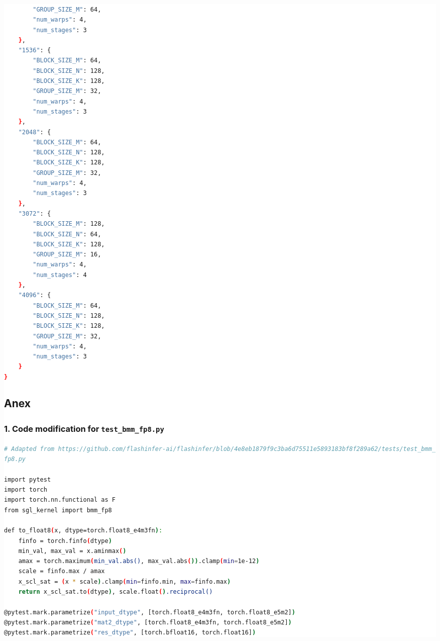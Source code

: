```bash
        "GROUP_SIZE_M": 64,
        "num_warps": 4,
        "num_stages": 3
    },
    "1536": {
        "BLOCK_SIZE_M": 64,
        "BLOCK_SIZE_N": 128,
        "BLOCK_SIZE_K": 128,
        "GROUP_SIZE_M": 32,
        "num_warps": 4,
        "num_stages": 3
    },
    "2048": {
        "BLOCK_SIZE_M": 64,
        "BLOCK_SIZE_N": 128,
        "BLOCK_SIZE_K": 128,
        "GROUP_SIZE_M": 32,
        "num_warps": 4,
        "num_stages": 3
    },
    "3072": {
        "BLOCK_SIZE_M": 128,
        "BLOCK_SIZE_N": 64,
        "BLOCK_SIZE_K": 128,
        "GROUP_SIZE_M": 16,
        "num_warps": 4,
        "num_stages": 4
    },
    "4096": {
        "BLOCK_SIZE_M": 64,
        "BLOCK_SIZE_N": 128,
        "BLOCK_SIZE_K": 128,
        "GROUP_SIZE_M": 32,
        "num_warps": 4,
        "num_stages": 3
    }
}
```
## Anex

### **1. Code modification for `test_bmm_fp8.py`**

```bash
# Adapted from https://github.com/flashinfer-ai/flashinfer/blob/4e8eb1879f9c3ba6d75511e5893183bf8f289a62/tests/test_bmm_fp8.py

import pytest
import torch
import torch.nn.functional as F
from sgl_kernel import bmm_fp8

def to_float8(x, dtype=torch.float8_e4m3fn):
    finfo = torch.finfo(dtype)
    min_val, max_val = x.aminmax()
    amax = torch.maximum(min_val.abs(), max_val.abs()).clamp(min=1e-12)
    scale = finfo.max / amax
    x_scl_sat = (x * scale).clamp(min=finfo.min, max=finfo.max)
    return x_scl_sat.to(dtype), scale.float().reciprocal()

@pytest.mark.parametrize("input_dtype", [torch.float8_e4m3fn, torch.float8_e5m2])
@pytest.mark.parametrize("mat2_dtype", [torch.float8_e4m3fn, torch.float8_e5m2])
@pytest.mark.parametrize("res_dtype", [torch.bfloat16, torch.float16])
```